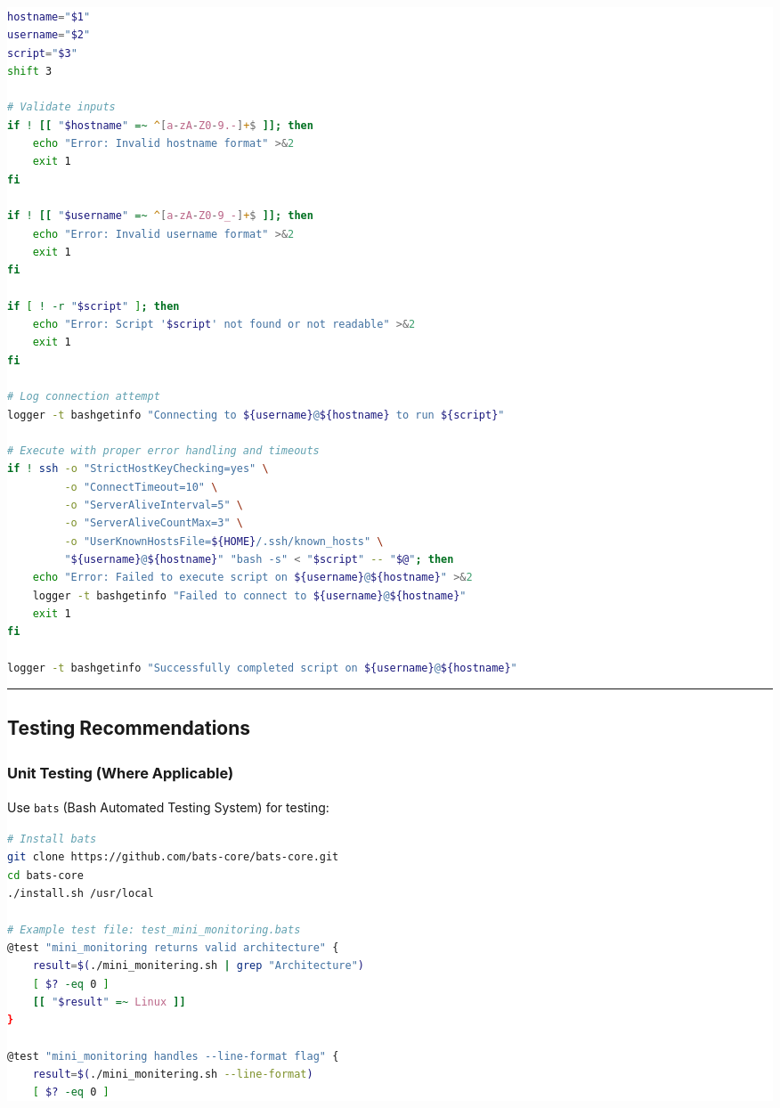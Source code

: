 ```bash
hostname="$1"
username="$2"
script="$3"
shift 3

# Validate inputs
if ! [[ "$hostname" =~ ^[a-zA-Z0-9.-]+$ ]]; then
    echo "Error: Invalid hostname format" >&2
    exit 1
fi

if ! [[ "$username" =~ ^[a-zA-Z0-9_-]+$ ]]; then
    echo "Error: Invalid username format" >&2
    exit 1
fi

if [ ! -r "$script" ]; then
    echo "Error: Script '$script' not found or not readable" >&2
    exit 1
fi

# Log connection attempt
logger -t bashgetinfo "Connecting to ${username}@${hostname} to run ${script}"

# Execute with proper error handling and timeouts
if ! ssh -o "StrictHostKeyChecking=yes" \
         -o "ConnectTimeout=10" \
         -o "ServerAliveInterval=5" \
         -o "ServerAliveCountMax=3" \
         -o "UserKnownHostsFile=${HOME}/.ssh/known_hosts" \
         "${username}@${hostname}" "bash -s" < "$script" -- "$@"; then
    echo "Error: Failed to execute script on ${username}@${hostname}" >&2
    logger -t bashgetinfo "Failed to connect to ${username}@${hostname}"
    exit 1
fi

logger -t bashgetinfo "Successfully completed script on ${username}@${hostname}"
```

---

## Testing Recommendations

### Unit Testing (Where Applicable)

Use `bats` (Bash Automated Testing System) for testing:

```bash
# Install bats
git clone https://github.com/bats-core/bats-core.git
cd bats-core
./install.sh /usr/local

# Example test file: test_mini_monitoring.bats
@test "mini_monitoring returns valid architecture" {
    result=$(./mini_monitering.sh | grep "Architecture")
    [ $? -eq 0 ]
    [[ "$result" =~ Linux ]]
}

@test "mini_monitoring handles --line-format flag" {
    result=$(./mini_monitering.sh --line-format)
    [ $? -eq 0 ]
```